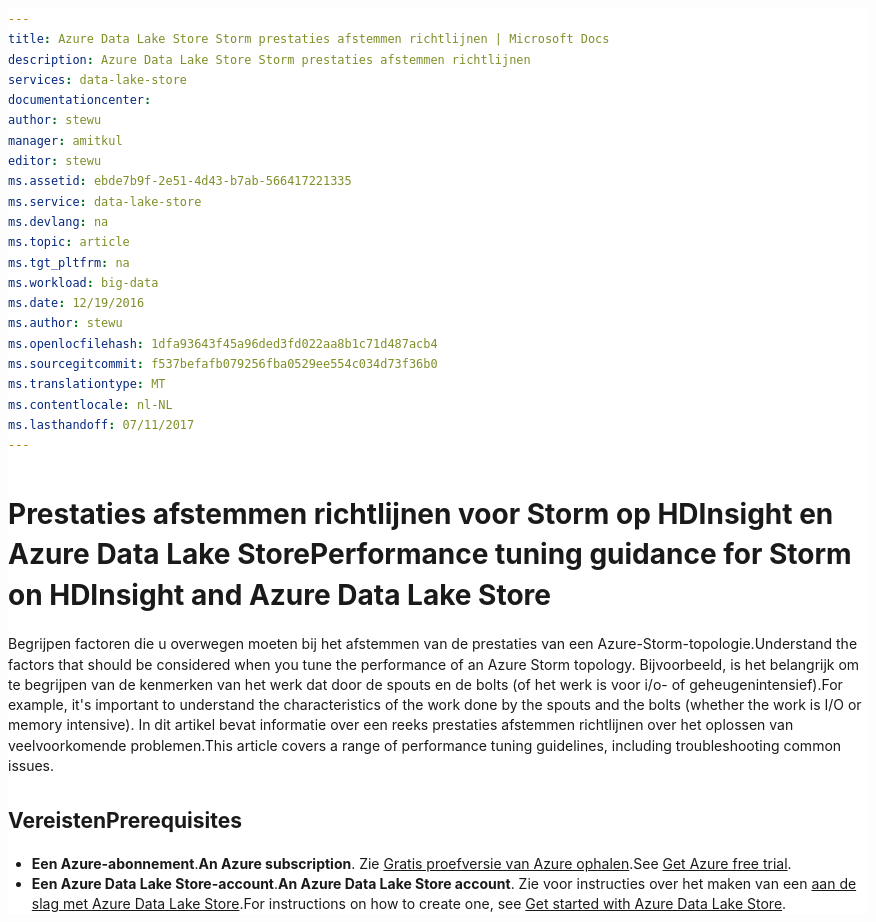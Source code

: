 ```yaml
---
title: Azure Data Lake Store Storm prestaties afstemmen richtlijnen | Microsoft Docs
description: Azure Data Lake Store Storm prestaties afstemmen richtlijnen
services: data-lake-store
documentationcenter: 
author: stewu
manager: amitkul
editor: stewu
ms.assetid: ebde7b9f-2e51-4d43-b7ab-566417221335
ms.service: data-lake-store
ms.devlang: na
ms.topic: article
ms.tgt_pltfrm: na
ms.workload: big-data
ms.date: 12/19/2016
ms.author: stewu
ms.openlocfilehash: 1dfa93643f45a96ded3fd022aa8b1c71d487acb4
ms.sourcegitcommit: f537befafb079256fba0529ee554c034d73f36b0
ms.translationtype: MT
ms.contentlocale: nl-NL
ms.lasthandoff: 07/11/2017
---
```

# <a name="performance-tuning-guidance-for-storm-on-hdinsight-and-azure-data-lake-store"></a><span data-ttu-id="0c0c1-103">Prestaties afstemmen richtlijnen voor Storm op HDInsight en Azure Data Lake Store</span><span class="sxs-lookup"><span data-stu-id="0c0c1-103">Performance tuning guidance for Storm on HDInsight and Azure Data Lake Store</span></span>

<span data-ttu-id="0c0c1-104">Begrijpen factoren die u overwegen moeten bij het afstemmen van de prestaties van een Azure-Storm-topologie.</span><span class="sxs-lookup"><span data-stu-id="0c0c1-104">Understand the factors that should be considered when you tune the performance of an Azure Storm topology.</span></span> <span data-ttu-id="0c0c1-105">Bijvoorbeeld, is het belangrijk om te begrijpen van de kenmerken van het werk dat door de spouts en de bolts (of het werk is voor i/o- of geheugenintensief).</span><span class="sxs-lookup"><span data-stu-id="0c0c1-105">For example, it's important to understand the characteristics of the work done by the spouts and the bolts (whether the work is I/O or memory intensive).</span></span> <span data-ttu-id="0c0c1-106">In dit artikel bevat informatie over een reeks prestaties afstemmen richtlijnen over het oplossen van veelvoorkomende problemen.</span><span class="sxs-lookup"><span data-stu-id="0c0c1-106">This article covers a range of performance tuning guidelines, including troubleshooting common issues.</span></span>

## <a name="prerequisites"></a><span data-ttu-id="0c0c1-107">Vereisten</span><span class="sxs-lookup"><span data-stu-id="0c0c1-107">Prerequisites</span></span>

* <span data-ttu-id="0c0c1-108">**Een Azure-abonnement**.</span><span class="sxs-lookup"><span data-stu-id="0c0c1-108">**An Azure subscription**.</span></span> <span data-ttu-id="0c0c1-109">Zie [Gratis proefversie van Azure ophalen](https://azure.microsoft.com/pricing/free-trial/).</span><span class="sxs-lookup"><span data-stu-id="0c0c1-109">See [Get Azure free trial](https://azure.microsoft.com/pricing/free-trial/).</span></span>
* <span data-ttu-id="0c0c1-110">**Een Azure Data Lake Store-account**.</span><span class="sxs-lookup"><span data-stu-id="0c0c1-110">**An Azure Data Lake Store account**.</span></span> <span data-ttu-id="0c0c1-111">Zie voor instructies over het maken van een [aan de slag met Azure Data Lake Store](data-lake-store-get-started-portal.md).</span><span class="sxs-lookup"><span data-stu-id="0c0c1-111">For instructions on how to create one, see [Get started with Azure Data Lake Store](data-lake-store-get-started-portal.md).</span></span>
